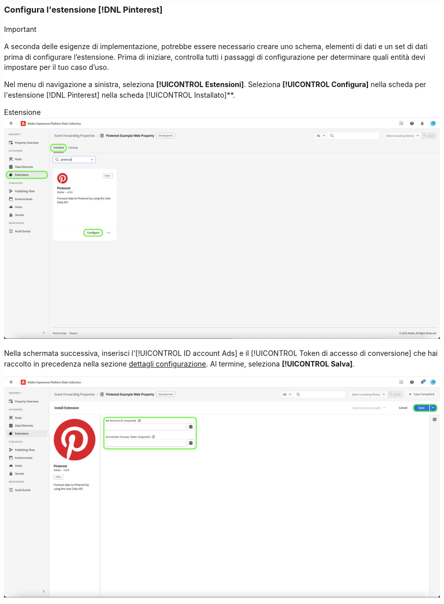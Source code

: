### Configura l&#39;estensione [!DNL Pinterest]

>[!IMPORTANT]
>
>A seconda delle esigenze di implementazione, potrebbe essere necessario creare uno schema, elementi di dati e un set di dati prima di configurare l’estensione. Prima di iniziare, controlla tutti i passaggi di configurazione per determinare quali entità devi impostare per il tuo caso d’uso.

Nel menu di navigazione a sinistra, seleziona **[!UICONTROL Estensioni]**. Seleziona **[!UICONTROL Configura]** nella scheda per l&#39;estensione [!DNL Pinterest] nella scheda [!UICONTROL Installato]**.

Estensione ![[!DNL Pinterest] visualizzata nella scheda [!UICONTROL Installa] con [!UICONTROL Configura] evidenziata.](../../../images/extensions/server/pinterest/configure.png)

Nella schermata successiva, inserisci l&#39;[!UICONTROL ID account Ads] e il [!UICONTROL Token di accesso di conversione] che hai raccolto in precedenza nella sezione [dettagli configurazione](#configuration-details). Al termine, seleziona **[!UICONTROL Salva]**.

![La schermata [!DNL Pinterest] [!UICONTROL Configure] evidenzia i campi di input [!UICONTROL Ads Account Id] e [!UICONTROL Conversion Access Token].](../../../images/extensions/server/pinterest/input.png)
